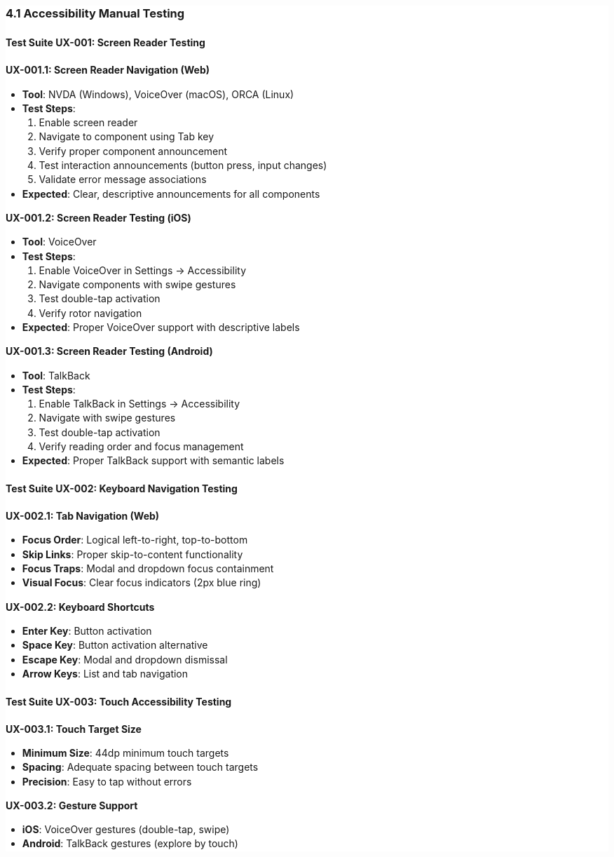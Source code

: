 ### 4.1 Accessibility Manual Testing

#### Test Suite UX-001: Screen Reader Testing

**UX-001.1: Screen Reader Navigation (Web)**
- **Tool**: NVDA (Windows), VoiceOver (macOS), ORCA (Linux)
- **Test Steps**:
  1. Enable screen reader
  2. Navigate to component using Tab key
  3. Verify proper component announcement
  4. Test interaction announcements (button press, input changes)
  5. Validate error message associations
- **Expected**: Clear, descriptive announcements for all components

**UX-001.2: Screen Reader Testing (iOS)**
- **Tool**: VoiceOver
- **Test Steps**:
  1. Enable VoiceOver in Settings → Accessibility
  2. Navigate components with swipe gestures
  3. Test double-tap activation
  4. Verify rotor navigation
- **Expected**: Proper VoiceOver support with descriptive labels

**UX-001.3: Screen Reader Testing (Android)**
- **Tool**: TalkBack
- **Test Steps**:
  1. Enable TalkBack in Settings → Accessibility
  2. Navigate with swipe gestures
  3. Test double-tap activation
  4. Verify reading order and focus management
- **Expected**: Proper TalkBack support with semantic labels

#### Test Suite UX-002: Keyboard Navigation Testing

**UX-002.1: Tab Navigation (Web)**
- **Focus Order**: Logical left-to-right, top-to-bottom
- **Skip Links**: Proper skip-to-content functionality
- **Focus Traps**: Modal and dropdown focus containment
- **Visual Focus**: Clear focus indicators (2px blue ring)

**UX-002.2: Keyboard Shortcuts**
- **Enter Key**: Button activation
- **Space Key**: Button activation alternative
- **Escape Key**: Modal and dropdown dismissal
- **Arrow Keys**: List and tab navigation

#### Test Suite UX-003: Touch Accessibility Testing

**UX-003.1: Touch Target Size**
- **Minimum Size**: 44dp minimum touch targets
- **Spacing**: Adequate spacing between touch targets
- **Precision**: Easy to tap without errors

**UX-003.2: Gesture Support**
- **iOS**: VoiceOver gestures (double-tap, swipe)
- **Android**: TalkBack gestures (explore by touch)
